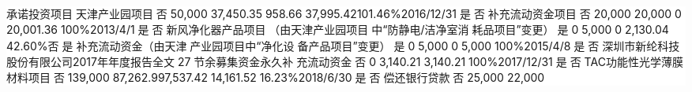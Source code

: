 承诺投资项目
天津产业园项目
否
50,000
37,450.35
958.66
37,995.42101.46%2016/12/31
是
否
补充流动资金项目
否
20,000
20,000
0
20,001.36
100%2013/4/1
是
否
新风净化器产品项目
（由天津产业园项目
中“防静电/洁净室消
耗品项目”变更）
是
0
5,000
0
2,130.04
42.60%否
是
补充流动资金（由天津
产业园项目中“净化设
备产品项目”变更）
是
0
5,000
0
5,000
100%2015/4/8
是
否
深圳市新纶科技股份有限公司2017年年度报告全文
27
节余募集资金永久补
充流动资金
否
0
3,140.21
3,140.21
100%2017/12/31
是
否
TAC功能性光学薄膜
材料项目
否
139,000
87,262.997,537.42
14,161.52
16.23%2018/6/30
是
否
偿还银行贷款
否
25,000
22,000